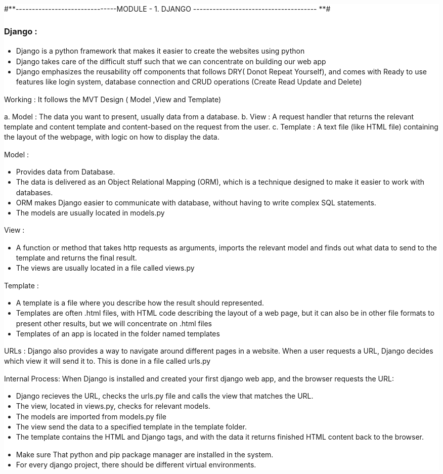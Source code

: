 #**-------------------------------MODULE - 1. DJANGO -------------------------------------- **#

### Django : 
- Django is a python framework that makes it easier to create the websites using python
- Django takes care of the difficult stuff such that we can concentrate on building our web app
- Django emphasizes the reusability off components that follows DRY( Donot Repeat Yourself), and comes with Ready to use features like login system, database connection and CRUD operations (Create Read Update and Delete) 


Working :
It follows the MVT Design ( Model ,View and Template)

a. Model : The data you want to present, usually data from a database.
b. View : A request handler that returns the relevant template and content template and content-based on the request from the user.
c. Template : A text file (like HTML file) containing the layout of the webpage, with logic on how to display the data.

Model :
- Provides data from Database.
- The data is delivered as an Object Relational Mapping (ORM), which is a technique designed to make it easier to work with databases.
- ORM makes Django easier to communicate with database, without having to write complex SQL statements.
- The models are usually located in models.py

View : 
- A function or method that takes http requests as arguments, imports the relevant model and finds out what data to send to the template and returns the final result.
- The views are usually located in a file called views.py

Template :
- A template is a file where you describe how the result should represented.
- Templates are often .html files, with HTML code describing the layout of a web page, but it can also be in other file formats to present other results, but we will concentrate on .html files
- Templates of an app is located in the folder named templates

URLs : 
Django also provides a way to navigate around different pages in a website.
When a user requests a URL, Django decides which view it will send it to.
This is done in a file called urls.py


Internal Process:
When Django is installed and created your first django web app, and the browser requests the URL:

- Django recieves the URL, checks the urls.py file and calls the view that matches the URL.
- The view, located in views.py, checks for relevant models.
- The models are imported from models.py file
- The view send the data to a specified template in the template folder.
- The template contains the HTML and Django tags, and with the data it returns finished HTML content back to the browser.

* Make sure That python and pip package manager are installed in the system.
* For every django project, there should be different virtual environments.
